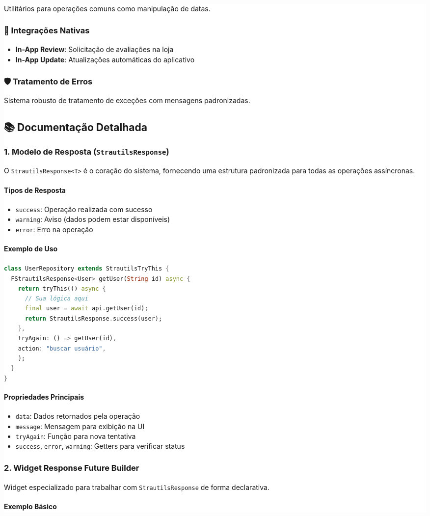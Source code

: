 Utilitários para operações comuns como manipulação de datas.

### 📱 Integrações Nativas

- **In-App Review**: Solicitação de avaliações na loja
- **In-App Update**: Atualizações automáticas do aplicativo

### 🛡️ Tratamento de Erros

Sistema robusto de tratamento de exceções com mensagens padronizadas.

## 📚 Documentação Detalhada

### 1. Modelo de Resposta (`StrautilsResponse`)

O `StrautilsResponse<T>` é o coração do sistema, fornecendo uma estrutura
padronizada para todas as operações assíncronas.

#### Tipos de Resposta

- `success`: Operação realizada com sucesso
- `warning`: Aviso (dados podem estar disponíveis)
- `error`: Erro na operação

#### Exemplo de Uso

```dart
class UserRepository extends StrautilsTryThis {
  FStrautilsResponse<User> getUser(String id) async {
    return tryThis(() async {
      // Sua lógica aqui
      final user = await api.getUser(id);
      return StrautilsResponse.success(user);
    },
    tryAgain: () => getUser(id),
    action: "buscar usuário",
    );
  }
}
```

#### Propriedades Principais

- `data`: Dados retornados pela operação
- `message`: Mensagem para exibição na UI
- `tryAgain`: Função para nova tentativa
- `success`, `error`, `warning`: Getters para verificar status

### 2. Widget Response Future Builder

Widget especializado para trabalhar com `StrautilsResponse` de forma
declarativa.

#### Exemplo Básico
